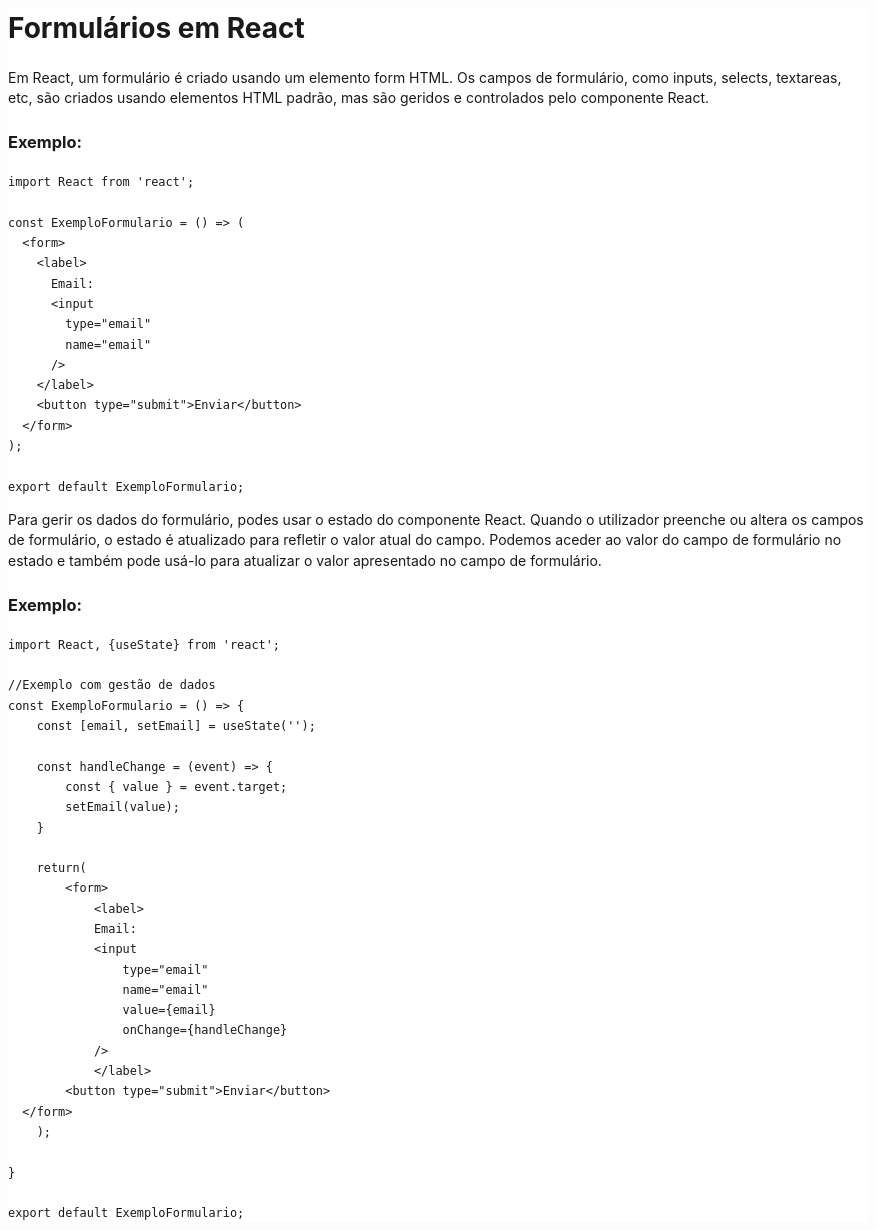 # Formulários em React

Em React, um formulário é criado usando um elemento form HTML. Os campos de formulário, como inputs, selects, textareas, etc, são criados usando elementos HTML padrão, mas são geridos e controlados pelo componente React.

### Exemplo:

```JSX
import React from 'react';

const ExemploFormulario = () => (
  <form>
    <label>
      Email:
      <input
        type="email"
        name="email"
      />
    </label>
    <button type="submit">Enviar</button>
  </form>
);

export default ExemploFormulario;
```

Para gerir os dados do formulário, podes usar o estado do componente React. Quando o utilizador preenche ou altera os campos de formulário, o estado é atualizado para refletir o valor atual do campo. Podemos aceder ao valor do campo de formulário no estado e também pode usá-lo para atualizar o valor apresentado no campo de formulário.

### Exemplo:

```JSX
import React, {useState} from 'react';

//Exemplo com gestão de dados
const ExemploFormulario = () => {
    const [email, setEmail] = useState('');

    const handleChange = (event) => {
        const { value } = event.target;
        setEmail(value);
    }

    return(
        <form>
            <label>
            Email:
            <input
                type="email"
                name="email"
                value={email}
                onChange={handleChange}
            />
            </label>
        <button type="submit">Enviar</button>
  </form>
    );

}

export default ExemploFormulario;
```